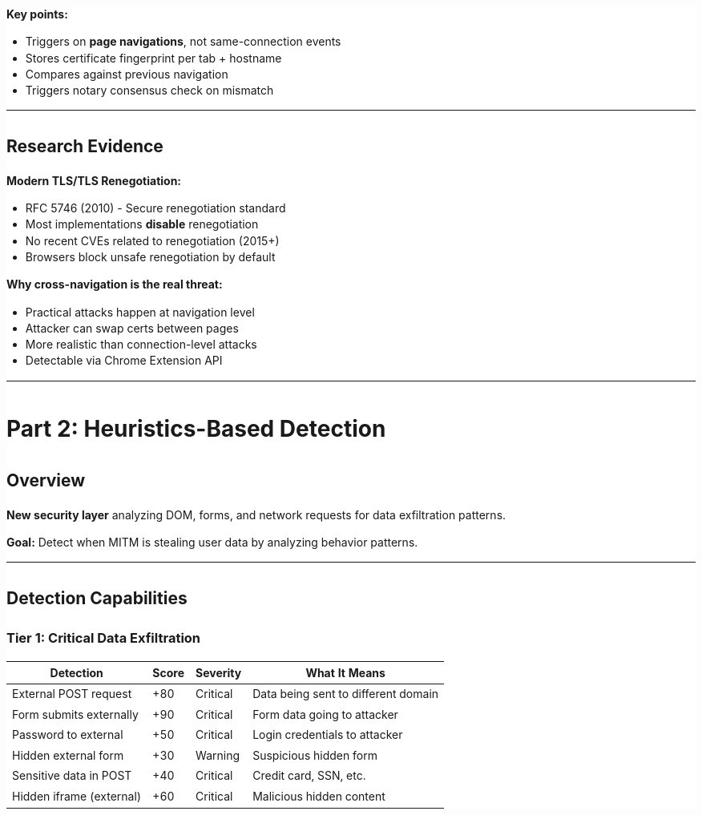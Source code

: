 **Key points:**
- Triggers on **page navigations**, not same-connection events
- Stores certificate fingerprint per tab + hostname
- Compares against previous navigation
- Triggers notary consensus check on mismatch

---

## Research Evidence

**Modern TLS/TLS Renegotiation:**
- RFC 5746 (2010) - Secure renegotiation standard
- Most implementations **disable** renegotiation
- No recent CVEs related to renegotiation (2015+)
- Browsers block unsafe renegotiation by default

**Why cross-navigation is the real threat:**
- Practical attacks happen at navigation level
- Attacker can swap certs between pages
- More realistic than connection-level attacks
- Detectable via Chrome Extension API

---

# Part 2: Heuristics-Based Detection

## Overview

**New security layer** analyzing DOM, forms, and network requests for data exfiltration patterns.

**Goal:** Detect when MITM is stealing user data by analyzing behavior patterns.

---

## Detection Capabilities

### Tier 1: Critical Data Exfiltration

| Detection | Score | Severity | What It Means |
|-----------|-------|----------|---------------|
| External POST request | +80 | Critical | Data being sent to different domain |
| Form submits externally | +90 | Critical | Form data going to attacker |
| Password to external | +50 | Critical | Login credentials to attacker |
| Hidden external form | +30 | Warning | Suspicious hidden form |
| Sensitive data in POST | +40 | Critical | Credit card, SSN, etc. |
| Hidden iframe (external) | +60 | Critical | Malicious hidden content |
